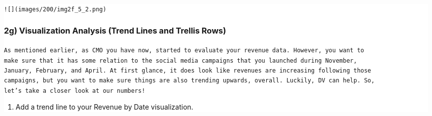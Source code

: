     ![](images/200/img2f_5_2.png)

### 2g) Visualization Analysis (Trend Lines and Trellis Rows)

    As mentioned earlier, as CMO you have now, started to evaluate your revenue data. However, you want to 
    make sure that it has some relation to the social media campaigns that you launched during November, 
    January, February, and April. At first glance, it does look like revenues are increasing following those
    campaigns, but you want to make sure things are also trending upwards, overall. Luckily, DV can help. So,
    let’s take a closer look at our numbers!
    
1. Add a trend line to your Revenue by Date visualization.
